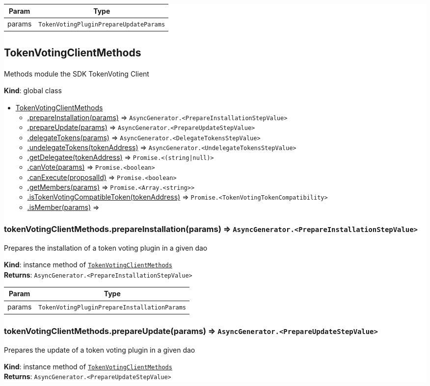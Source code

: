 | Param | Type |
| --- | --- |
| params | <code>TokenVotingPluginPrepareUpdateParams</code> | 

<a name="TokenVotingClientMethods"></a>

## TokenVotingClientMethods
<p>Methods module the SDK TokenVoting Client</p>

**Kind**: global class  

* [TokenVotingClientMethods](#TokenVotingClientMethods)
    * [.prepareInstallation(params)](#TokenVotingClientMethods+prepareInstallation) ⇒ <code>AsyncGenerator.&lt;PrepareInstallationStepValue&gt;</code>
    * [.prepareUpdate(params)](#TokenVotingClientMethods+prepareUpdate) ⇒ <code>AsyncGenerator.&lt;PrepareUpdateStepValue&gt;</code>
    * [.delegateTokens(params)](#TokenVotingClientMethods+delegateTokens) ⇒ <code>AsyncGenerator.&lt;DelegateTokensStepValue&gt;</code>
    * [.undelegateTokens(tokenAddress)](#TokenVotingClientMethods+undelegateTokens) ⇒ <code>AsyncGenerator.&lt;UndelegateTokensStepValue&gt;</code>
    * [.getDelegatee(tokenAddress)](#TokenVotingClientMethods+getDelegatee) ⇒ <code>Promise.&lt;(string\|null)&gt;</code>
    * [.canVote(params)](#TokenVotingClientMethods+canVote) ⇒ <code>Promise.&lt;boolean&gt;</code>
    * [.canExecute(proposalId)](#TokenVotingClientMethods+canExecute) ⇒ <code>Promise.&lt;boolean&gt;</code>
    * [.getMembers(params)](#TokenVotingClientMethods+getMembers) ⇒ <code>Promise.&lt;Array.&lt;string&gt;&gt;</code>
    * [.isTokenVotingCompatibleToken(tokenAddress)](#TokenVotingClientMethods+isTokenVotingCompatibleToken) ⇒ <code>Promise.&lt;TokenVotingTokenCompatibility&gt;</code>
    * [.isMember(params)](#TokenVotingClientMethods+isMember) ⇒

<a name="TokenVotingClientMethods+prepareInstallation"></a>

### tokenVotingClientMethods.prepareInstallation(params) ⇒ <code>AsyncGenerator.&lt;PrepareInstallationStepValue&gt;</code>
<p>Prepares the installation of a token voting plugin in a given dao</p>

**Kind**: instance method of [<code>TokenVotingClientMethods</code>](#TokenVotingClientMethods)  
**Returns**: <code>AsyncGenerator.&lt;PrepareInstallationStepValue&gt;</code>  

| Param | Type |
| --- | --- |
| params | <code>TokenVotingPluginPrepareInstallationParams</code> | 

<a name="TokenVotingClientMethods+prepareUpdate"></a>

### tokenVotingClientMethods.prepareUpdate(params) ⇒ <code>AsyncGenerator.&lt;PrepareUpdateStepValue&gt;</code>
<p>Prepares the update of a token voting plugin in a given dao</p>

**Kind**: instance method of [<code>TokenVotingClientMethods</code>](#TokenVotingClientMethods)  
**Returns**: <code>AsyncGenerator.&lt;PrepareUpdateStepValue&gt;</code>  
